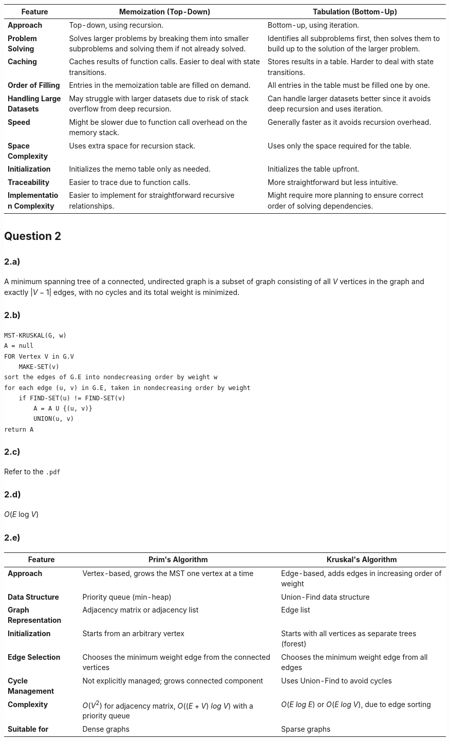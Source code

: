| Feature                       | Memoization (Top-Down)                                                                                   | Tabulation (Bottom-Up)                                                                                |
| ----------------------------- | -------------------------------------------------------------------------------------------------------- | ----------------------------------------------------------------------------------------------------- |
| **Approach**                  | Top-down, using recursion.                                                                               | Bottom-up, using iteration.                                                                           |
| **Problem Solving**           | Solves larger problems by breaking them into smaller subproblems and solving them if not already solved. | Identifies all subproblems first, then solves them to build up to the solution of the larger problem. |
| **Caching**                   | Caches results of function calls. Easier to deal with state transitions.                                 | Stores results in a table. Harder to deal with state transitions.                                     |
| **Order of Filling**          | Entries in the memoization table are filled on demand.                                                   | All entries in the table must be filled one by one.                                                   |
| **Handling Large Datasets**   | May struggle with larger datasets due to risk of stack overflow from deep recursion.                     | Can handle larger datasets better since it avoids deep recursion and uses iteration.                  |
| **Speed**                     | Might be slower due to function call overhead on the memory stack.                                       | Generally faster as it avoids recursion overhead.                                                     |
| **Space Complexity**          | Uses extra space for recursion stack.                                                                    | Uses only the space required for the table.                                                           |
| **Initialization**            | Initializes the memo table only as needed.                                                               | Initializes the table upfront.                                                                        |
| **Traceability**              | Easier to trace due to function calls.                                                                   | More straightforward but less intuitive.                                                              |
| **Implementation Complexity** | Easier to implement for straightforward recursive relationships.                                         | Might require more planning to ensure correct order of solving dependencies.                          |

## Question 2
### 2.a)
A minimum spanning tree of a connected, undirected graph is a subset of graph consisting of all $V$ vertices in the graph and exactly $|V-1|$ edges, with no cycles and its total weight is minimized.

### 2.b)
```pseudocode
MST-KRUSKAL(G, w)
A = null
FOR Vertex V in G.V
	MAKE-SET(v)
sort the edges of G.E into nondecreasing order by weight w
for each edge (u, v) in G.E, taken in nondecreasing order by weight
	if FIND-SET(u) != FIND-SET(v)
		A = A U {(u, v)}
		UNION(u, v)
return A
```

### 2.c)
Refer to the `.pdf`

### 2.d)
$O(E\ \text{log}\ V)$

### 2.e)

| Feature                          | Prim's Algorithm                                                          | Kruskal's Algorithm                                       |
| -------------------------------- | ------------------------------------------------------------------------- | --------------------------------------------------------- |
| **Approach**                     | Vertex-based, grows the MST one vertex at a time                          | Edge-based, adds edges in increasing order of weight      |
| **Data Structure**               | Priority queue (min-heap)                                                 | Union-Find data structure                                 |
| **Graph Representation**         | Adjacency matrix or adjacency list                                        | Edge list                                                 |
| **Initialization**               | Starts from an arbitrary vertex                                           | Starts with all vertices as separate trees (forest)       |
| **Edge Selection**               | Chooses the minimum weight edge from the connected vertices               | Chooses the minimum weight edge from all edges            |
| **Cycle Management**             | Not explicitly managed; grows connected component                         | Uses Union-Find to avoid cycles                           |
| **Complexity**                   | $O(V^2)$ for adjacency matrix, $O((E + V)\ log\ V)$ with a priority queue | $O(E\ log\ E)$ or $O(E\ log\ V)$, due to edge sorting     |
| **Suitable for**                 | Dense graphs                                                              | Sparse graphs                                             |